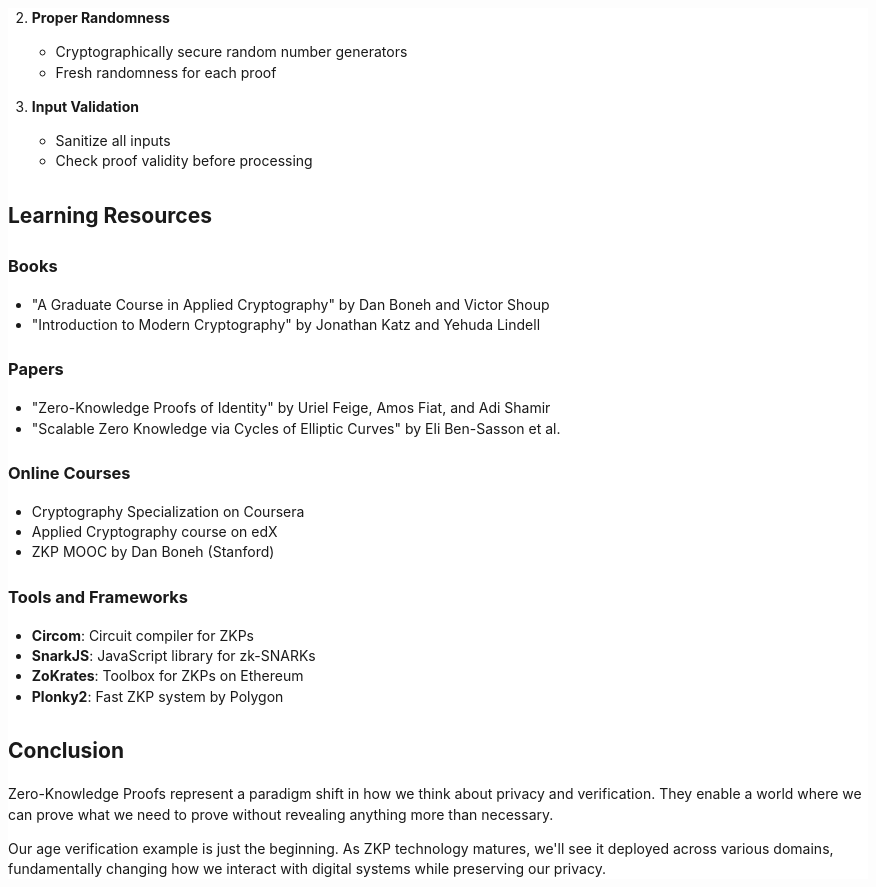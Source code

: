 2. **Proper Randomness**
   - Cryptographically secure random number generators
   - Fresh randomness for each proof

3. **Input Validation**
   - Sanitize all inputs
   - Check proof validity before processing

## Learning Resources

### Books
- "A Graduate Course in Applied Cryptography" by Dan Boneh and Victor Shoup
- "Introduction to Modern Cryptography" by Jonathan Katz and Yehuda Lindell

### Papers
- "Zero-Knowledge Proofs of Identity" by Uriel Feige, Amos Fiat, and Adi Shamir
- "Scalable Zero Knowledge via Cycles of Elliptic Curves" by Eli Ben-Sasson et al.

### Online Courses
- Cryptography Specialization on Coursera
- Applied Cryptography course on edX
- ZKP MOOC by Dan Boneh (Stanford)

### Tools and Frameworks
- **Circom**: Circuit compiler for ZKPs
- **SnarkJS**: JavaScript library for zk-SNARKs
- **ZoKrates**: Toolbox for ZKPs on Ethereum
- **Plonky2**: Fast ZKP system by Polygon

## Conclusion

Zero-Knowledge Proofs represent a paradigm shift in how we think about privacy and verification. They enable a world where we can prove what we need to prove without revealing anything more than necessary.

Our age verification example is just the beginning. As ZKP technology matures, we'll see it deployed across various domains, fundamentally changing how we interact with digital systems while preserving our privacy.
